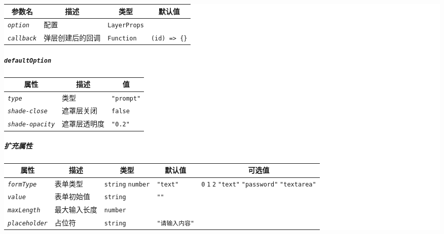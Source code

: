 | 参数名 | 描述 | 类型 | 默认值 |
| --- | --- | ---- | ----- |
| *`option`* | 配置 | `LayerProps` | |
| *`callback`* | 弹层创建后的回调 | `Function` | `(id) => {}` |

##### `defaultOption`

| 属性 | 描述 | 值 |
| --- | --- | -- |
| *`type`* | 类型 | `"prompt"` |
| *`shade-close`* | 遮罩层关闭 | `false` |
| *`shade-opacity`* | 遮罩层透明度 | `"0.2"` |

##### 扩充属性

| 属性 | 描述 | 类型 | 默认值 | 可选值 |
| -- | -- | -- | -- | -- |
| *`formType`* | 表单类型 | `string` `number` | `"text"` | `0` `1` `2` `"text"` `"password"` `"textarea"` |
| *`value`* | 表单初始值 | `string` | `""` | |
| *`maxLength`* | 最大输入长度 | `number` | | |
| *`placeholder`* | 占位符 | `string` | `"请输入内容"` | |
